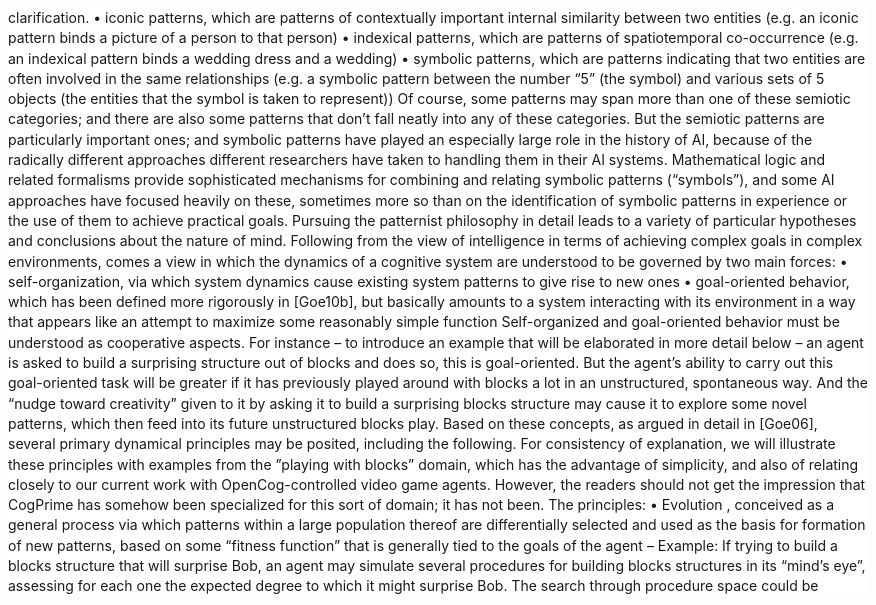 clarification.
• iconic patterns, which are patterns of contextually important internal similarity between two entities
(e.g. an iconic pattern binds a picture of a person to that person)
• indexical patterns, which are patterns of spatiotemporal co-occurrence (e.g. an indexical pattern
binds a wedding dress and a wedding)
• symbolic patterns, which are patterns indicating that two entities are often involved in the same
relationships (e.g. a symbolic pattern between the number “5” (the symbol) and various sets of 5
objects (the entities that the symbol is taken to represent))
Of course, some patterns may span more than one of these semiotic categories; and there are also some
patterns that don’t fall neatly into any of these categories. But the semiotic patterns are particularly
important ones; and symbolic patterns have played an especially large role in the history of AI, because
of the radically different approaches different researchers have taken to handling them in their AI systems.
Mathematical logic and related formalisms provide sophisticated mechanisms for combining and relating
symbolic patterns (“symbols”), and some AI approaches have focused heavily on these, sometimes more so
than on the identification of symbolic patterns in experience or the use of them to achieve practical goals.
Pursuing the patternist philosophy in detail leads to a variety of particular hypotheses and conclusions
about the nature of mind. Following from the view of intelligence in terms of achieving complex goals in
complex environments, comes a view in which the dynamics of a cognitive system are understood to be
governed by two main forces:
• self-organization, via which system dynamics cause existing system patterns to give rise to new ones
• goal-oriented behavior, which has been defined more rigorously in [Goe10b], but basically amounts to
a system interacting with its environment in a way that appears like an attempt to maximize some
reasonably simple function
Self-organized and goal-oriented behavior must be understood as cooperative aspects. For instance – to
introduce an example that will be elaborated in more detail below – an agent is asked to build a surprising
structure out of blocks and does so, this is goal-oriented. But the agent’s ability to carry out this goal-oriented
task will be greater if it has previously played around with blocks a lot in an unstructured, spontaneous way.
And the “nudge toward creativity” given to it by asking it to build a surprising blocks structure may cause
it to explore some novel patterns, which then feed into its future unstructured blocks play.
Based on these concepts, as argued in detail in [Goe06], several primary dynamical principles may be
posited, including the following. For consistency of explanation, we will illustrate these principles with
examples from the ”playing with blocks” domain, which has the advantage of simplicity, and also of relating
closely to our current work with OpenCog-controlled video game agents. However, the readers should not
get the impression that CogPrime has somehow been specialized for this sort of domain; it has not been.
The principles:
• Evolution , conceived as a general process via which patterns within a large population thereof are
differentially selected and used as the basis for formation of new patterns, based on some “fitness
function” that is generally tied to the goals of the agent
– Example: If trying to build a blocks structure that will surprise Bob, an agent may simulate
several procedures for building blocks structures in its “mind’s eye”, assessing for each one the
expected degree to which it might surprise Bob. The search through procedure space could be